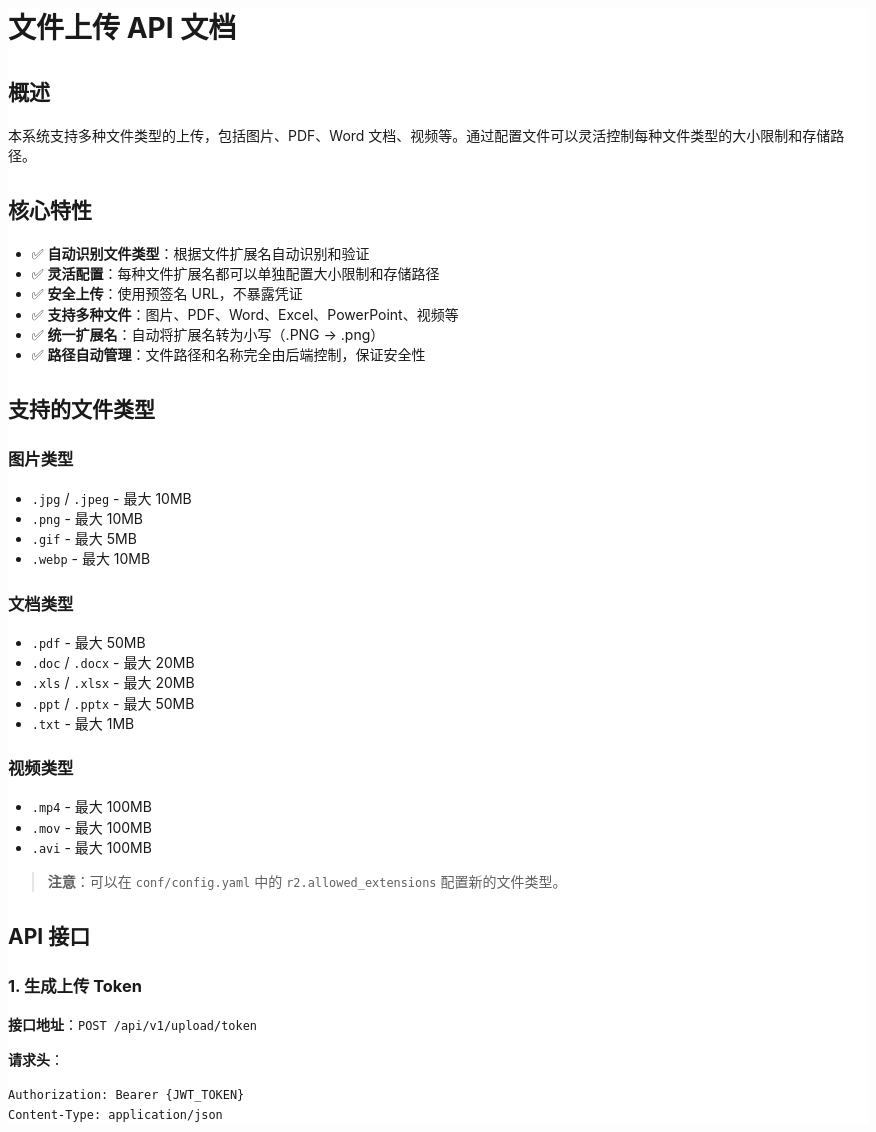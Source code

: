 # 文件上传 API 文档

## 概述

本系统支持多种文件类型的上传，包括图片、PDF、Word 文档、视频等。通过配置文件可以灵活控制每种文件类型的大小限制和存储路径。

## 核心特性

- ✅ **自动识别文件类型**：根据文件扩展名自动识别和验证
- ✅ **灵活配置**：每种文件扩展名都可以单独配置大小限制和存储路径
- ✅ **安全上传**：使用预签名 URL，不暴露凭证
- ✅ **支持多种文件**：图片、PDF、Word、Excel、PowerPoint、视频等
- ✅ **统一扩展名**：自动将扩展名转为小写（.PNG → .png）
- ✅ **路径自动管理**：文件路径和名称完全由后端控制，保证安全性

## 支持的文件类型

### 图片类型
- `.jpg` / `.jpeg` - 最大 10MB
- `.png` - 最大 10MB
- `.gif` - 最大 5MB
- `.webp` - 最大 10MB

### 文档类型
- `.pdf` - 最大 50MB
- `.doc` / `.docx` - 最大 20MB
- `.xls` / `.xlsx` - 最大 20MB
- `.ppt` / `.pptx` - 最大 50MB
- `.txt` - 最大 1MB

### 视频类型
- `.mp4` - 最大 100MB
- `.mov` - 最大 100MB
- `.avi` - 最大 100MB

> **注意**：可以在 `conf/config.yaml` 中的 `r2.allowed_extensions` 配置新的文件类型。

## API 接口

### 1. 生成上传 Token

**接口地址**：`POST /api/v1/upload/token`

**请求头**：
```
Authorization: Bearer {JWT_TOKEN}
Content-Type: application/json
```
